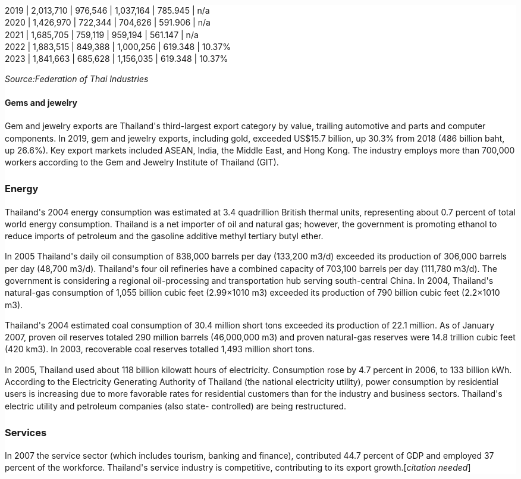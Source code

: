2019 |  2,013,710 | 976,546 | 1,037,164 | 785.945 | n/a   
2020 |  1,426,970 | 722,344 | 704,626 | 591.906 | n/a   
2021 |  1,685,705 | 759,119 | 959,194 | 561.147 | n/a   
2022 |  1,883,515 | 849,388 | 1,000,256 | 619.348 | 10.37%   
2023 |  1,841,663 | 685,628 | 1,156,035 | 619.348 | 10.37%   
  
_Source:Federation of Thai Industries_

#### Gems and jewelry

Gem and jewelry exports are Thailand's third-largest export category by value,
trailing automotive and parts and computer components. In 2019, gem and
jewelry exports, including gold, exceeded US$15.7 billion, up 30.3% from 2018
(486 billion baht, up 26.6%). Key export markets included ASEAN, India, the
Middle East, and Hong Kong. The industry employs more than 700,000 workers
according to the Gem and Jewelry Institute of Thailand (GIT).

### Energy

Thailand's 2004 energy consumption was estimated at 3.4 quadrillion British
thermal units, representing about 0.7 percent of total world energy
consumption. Thailand is a net importer of oil and natural gas; however, the
government is promoting ethanol to reduce imports of petroleum and the
gasoline additive methyl tertiary butyl ether.

In 2005 Thailand's daily oil consumption of 838,000 barrels per day (133,200
m3/d) exceeded its production of 306,000 barrels per day (48,700 m3/d).
Thailand's four oil refineries have a combined capacity of 703,100 barrels per
day (111,780 m3/d). The government is considering a regional oil-processing
and transportation hub serving south-central China. In 2004, Thailand's
natural-gas consumption of 1,055 billion cubic feet (2.99×1010 m3) exceeded
its production of 790 billion cubic feet (2.2×1010 m3).

Thailand's 2004 estimated coal consumption of 30.4 million short tons exceeded
its production of 22.1 million. As of January 2007, proven oil reserves
totaled 290 million barrels (46,000,000 m3) and proven natural-gas reserves
were 14.8 trillion cubic feet (420 km3). In 2003, recoverable coal reserves
totalled 1,493 million short tons.

In 2005, Thailand used about 118 billion kilowatt hours of electricity.
Consumption rose by 4.7 percent in 2006, to 133 billion kWh. According to the
Electricity Generating Authority of Thailand (the national electricity
utility), power consumption by residential users is increasing due to more
favorable rates for residential customers than for the industry and business
sectors. Thailand's electric utility and petroleum companies (also state-
controlled) are being restructured.

### Services

In 2007 the service sector (which includes tourism, banking and finance),
contributed 44.7 percent of GDP and employed 37 percent of the workforce.
Thailand's service industry is competitive, contributing to its export
growth.[_citation needed_]
